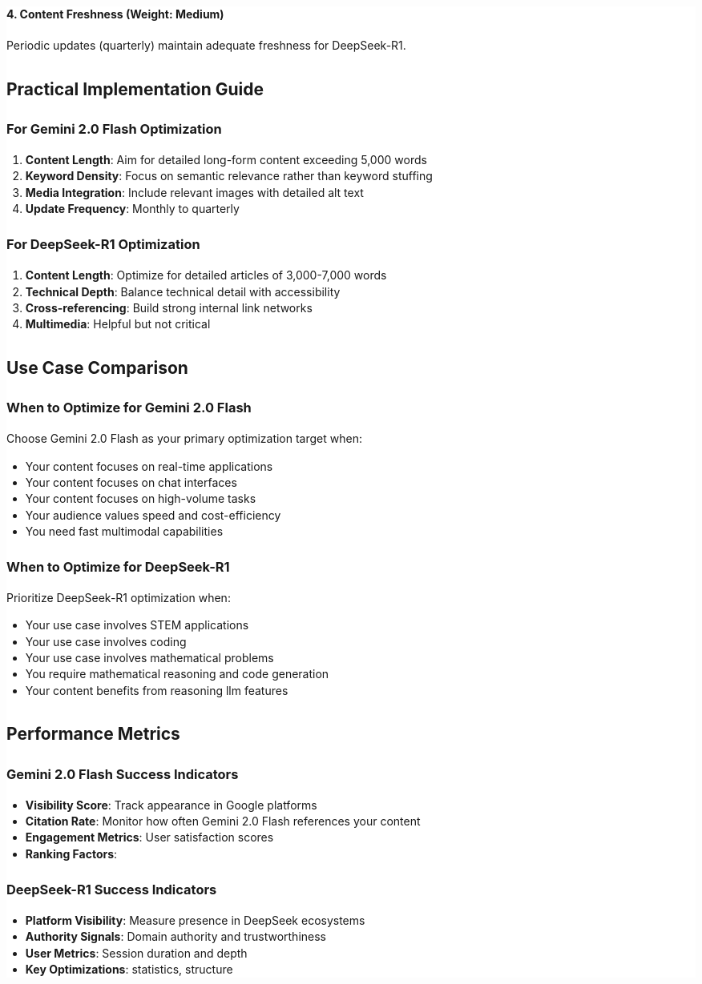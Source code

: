 #### 4. Content Freshness (Weight: Medium)
Periodic updates (quarterly) maintain adequate freshness for DeepSeek-R1.

## Practical Implementation Guide

### For Gemini 2.0 Flash Optimization

1. **Content Length**: Aim for detailed long-form content exceeding 5,000 words
2. **Keyword Density**: Focus on semantic relevance rather than keyword stuffing
3. **Media Integration**: Include relevant images with detailed alt text
4. **Update Frequency**: Monthly to quarterly

### For DeepSeek-R1 Optimization

1. **Content Length**: Optimize for detailed articles of 3,000-7,000 words
2. **Technical Depth**: Balance technical detail with accessibility
3. **Cross-referencing**: Build strong internal link networks
4. **Multimedia**: Helpful but not critical

## Use Case Comparison

### When to Optimize for Gemini 2.0 Flash

Choose Gemini 2.0 Flash as your primary optimization target when:
- Your content focuses on real-time applications
- Your content focuses on chat interfaces
- Your content focuses on high-volume tasks
- Your audience values speed and cost-efficiency
- You need fast multimodal capabilities

### When to Optimize for DeepSeek-R1

Prioritize DeepSeek-R1 optimization when:
- Your use case involves STEM applications
- Your use case involves coding
- Your use case involves mathematical problems
- You require mathematical reasoning and code generation
- Your content benefits from reasoning llm features

## Performance Metrics

### Gemini 2.0 Flash Success Indicators
- **Visibility Score**: Track appearance in Google platforms
- **Citation Rate**: Monitor how often Gemini 2.0 Flash references your content
- **Engagement Metrics**: User satisfaction scores
- **Ranking Factors**: 

### DeepSeek-R1 Success Indicators
- **Platform Visibility**: Measure presence in DeepSeek ecosystems
- **Authority Signals**: Domain authority and trustworthiness
- **User Metrics**: Session duration and depth
- **Key Optimizations**: statistics, structure
